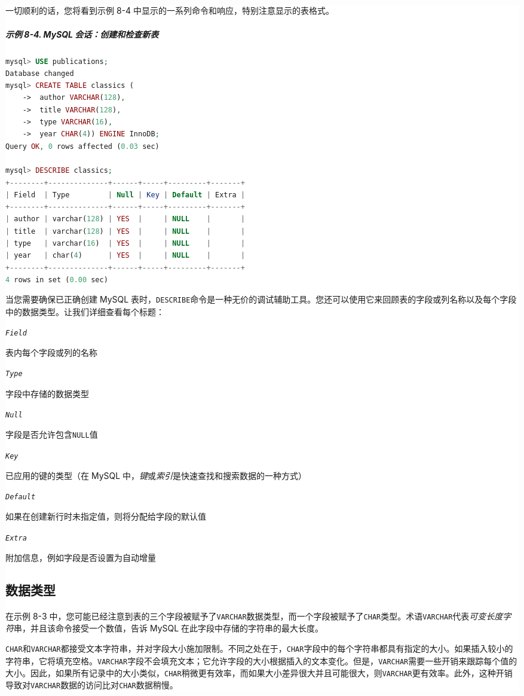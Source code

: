一切顺利的话，您将看到示例 8-4 中显示的一系列命令和响应，特别注意显示的表格式。

##### 示例 8-4\. MySQL 会话：创建和检查新表

```php
mysql> USE publications;
Database changed
mysql> CREATE TABLE classics (
    ->  author VARCHAR(128),
    ->  title VARCHAR(128),
    ->  type VARCHAR(16),
    ->  year CHAR(4)) ENGINE InnoDB;
Query OK, 0 rows affected (0.03 sec)

mysql> DESCRIBE classics;
+--------+--------------+------+-----+---------+-------+
| Field  | Type         | Null | Key | Default | Extra |
+--------+--------------+------+-----+---------+-------+
| author | varchar(128) | YES  |     | NULL    |       |
| title  | varchar(128) | YES  |     | NULL    |       |
| type   | varchar(16)  | YES  |     | NULL    |       |
| year   | char(4)      | YES  |     | NULL    |       |
+--------+--------------+------+-----+---------+-------+
4 rows in set (0.00 sec)
```

当您需要确保已正确创建 MySQL 表时，`DESCRIBE`命令是一种无价的调试辅助工具。您还可以使用它来回顾表的字段或列名称以及每个字段中的数据类型。让我们详细查看每个标题：

<dfn class="keep-together">`Field`</dfn>

表内每个字段或列的名称

<dfn class="keep-together">`Type`</dfn>

字段中存储的数据类型

<dfn class="keep-together">`Null`</dfn>

字段是否允许包含`NULL`值

<dfn class="keep-together">`Key`</dfn>

已应用的键的类型（在 MySQL 中，*键*或*索引*是快速查找和搜索数据的一种方式）

<dfn class="keep-together">`Default`</dfn>

如果在创建新行时未指定值，则将分配给字段的默认值

<dfn class="keep-together">`Extra`</dfn>

附加信息，例如字段是否设置为自动增量

## 数据类型

在示例 8-3 中，您可能已经注意到表的三个字段被赋予了`VARCHAR`数据类型，而一个字段被赋予了`CHAR`类型。术语`VARCHAR`代表*可变长度字符*串，并且该命令接受一个数值，告诉 MySQL 在此字段中存储的字符串的最大长度。

`CHAR`和`VARCHAR`都接受文本字符串，并对字段大小施加限制。不同之处在于，`CHAR`字段中的每个字符串都具有指定的大小。如果插入较小的字符串，它将填充空格。`VARCHAR`字段不会填充文本；它允许字段的大小根据插入的文本变化。但是，`VARCHAR`需要一些开销来跟踪每个值的大小。因此，如果所有记录中的大小类似，`CHAR`稍微更有效率，而如果大小差异很大并且可能很大，则`VARCHAR`更有效率。此外，这种开销导致对`VARCHAR`数据的访问比对`CHAR`数据稍慢。
